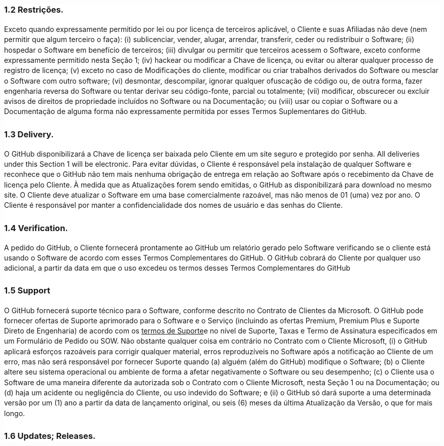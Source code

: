 ### 1.2 Restrições.

Exceto quando expressamente permitido por lei ou por licença de terceiros aplicável, o Cliente e suas Afiliadas não deve (nem permitir que algum terceiro o faça): (i) sublicenciar, vender, alugar, arrendar, transferir, ceder ou redistribuir o Software; (ii) hospedar o Software em benefício de terceiros; (iii) divulgar ou permitir que terceiros acessem o Software, exceto conforme expressamente permitido nesta Seção 1; (iv) hackear ou modificar a Chave de licença, ou evitar ou alterar qualquer processo de registro de licença; (v) exceto no caso de Modificações do cliente, modificar ou criar trabalhos derivados do Software ou mesclar o Software com outro software; (vi) desmontar, descompilar, ignorar qualquer ofuscação de código ou, de outra forma, fazer engenharia reversa do Software ou tentar derivar seu código-fonte, parcial ou totalmente; (vii) modificar, obscurecer ou excluir avisos de direitos de propriedade incluídos no Software ou na Documentação; ou (viii) usar ou copiar o Software ou a Documentação de alguma forma não expressamente permitida por esses Termos Suplementares do GitHub.

### 1.3 Delivery.

O GitHub disponibilizará a Chave de licença ser baixada pelo Cliente em um site seguro e protegido por senha. All deliveries under this Section 1 will be electronic. Para evitar dúvidas, o Cliente é responsável pela instalação de qualquer Software e reconhece que o GitHub não tem mais nenhuma obrigação de entrega em relação ao Software após o recebimento da Chave de licença pelo Cliente. À medida que as Atualizações forem sendo emitidas, o GitHub as disponibilizará para download no mesmo site. O Cliente deve atualizar o Software em uma base comercialmente razoável, mas não menos de 01 (uma) vez por ano. O Cliente é responsável por manter a confidencialidade dos nomes de usuário e das senhas do Cliente.

### 1.4 Verification.

A pedido do GitHub, o Cliente fornecerá prontamente ao GitHub um relatório gerado pelo Software verificando se o cliente está usando o Software de acordo com esses Termos Complementares do GitHub. O GitHub cobrará do Cliente por qualquer uso adicional, a partir da data em que o uso excedeu os termos desses Termos Complementares do GitHub

### 1.5 Support

O GitHub fornecerá suporte técnico para o Software, conforme descrito no Contrato de Clientes da Microsoft. O GitHub pode fornecer ofertas de Suporte aprimorado para o Software e o Serviço (incluindo as ofertas Premium, Premium Plus e Suporte Direto de Engenharia) de acordo com os [termos de Suporte](/enterprise/admin/enterprise-support/about-github-premium-support-for-github-enterprise)e no nível de Suporte, Taxas e Termo de Assinatura especificados em um Formulário de Pedido ou SOW. Não obstante qualquer coisa em contrário no Contrato com o Cliente Microsoft, (i) o GitHub aplicará esforços razoáveis para corrigir qualquer material, erros reproduzíveis no Software após a notificação ao Cliente de um erro, mas não será responsável por fornecer Suporte quando (a) alguém (além do GitHub) modifique o Software; (b) o Cliente altere seu sistema operacional ou ambiente de forma a afetar negativamente o Software ou seu desempenho; (c) o Cliente usa o Software de uma maneira diferente da autorizada sob o Contrato com o Cliente Microsoft, nesta Seção 1 ou na Documentação; ou (d) haja um acidente ou negligência do Cliente, ou uso indevido do Software; e (ii) o GitHub só dará suporte  a uma determinada versão por um (1) ano a partir da data de lançamento original, ou seis (6) meses da última Atualização da Versão, o que for mais longo.

### 1.6 Updates; Releases.
